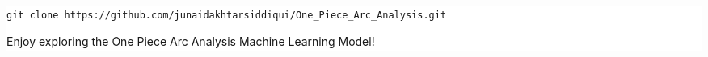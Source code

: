 ```git clone https://github.com/junaidakhtarsiddiqui/One_Piece_Arc_Analysis.git```<br>

Enjoy exploring the One Piece Arc Analysis Machine Learning Model!
